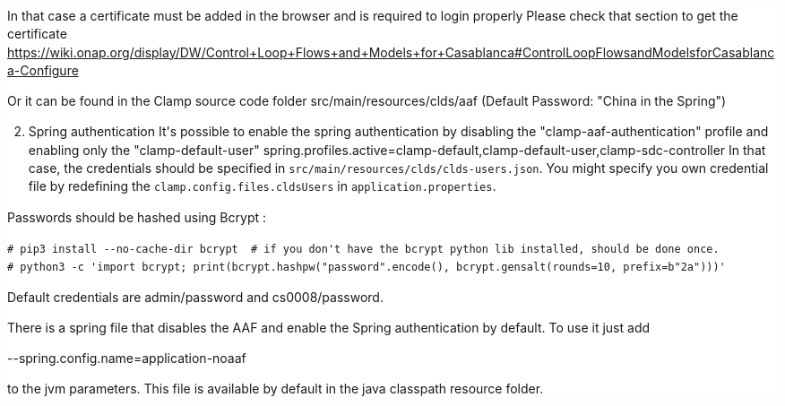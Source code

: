 
In that case a certificate must be added in the browser and is required to login properly
Please check that section to get the certificate
https://wiki.onap.org/display/DW/Control+Loop+Flows+and+Models+for+Casablanca#ControlLoopFlowsandModelsforCasablanca-Configure

Or it can be found in the Clamp source code folder src/main/resources/clds/aaf
(Default Password: "China in the Spring")

2. Spring authentication
It's possible to enable the spring authentication by disabling the "clamp-aaf-authentication" profile and enabling only the "clamp-default-user"
spring.profiles.active=clamp-default,clamp-default-user,clamp-sdc-controller
In that case, the credentials should be specified in `src/main/resources/clds/clds-users.json`. You might specify you own credential file by redefining the `clamp.config.files.cldsUsers` in `application.properties`.

Passwords should be hashed using Bcrypt :
```
# pip3 install --no-cache-dir bcrypt  # if you don't have the bcrypt python lib installed, should be done once.
# python3 -c 'import bcrypt; print(bcrypt.hashpw("password".encode(), bcrypt.gensalt(rounds=10, prefix=b"2a")))'
```

Default credentials are admin/password and cs0008/password.

There is a spring file that disables the AAF and enable the Spring authentication by default. 
To use it just add

--spring.config.name=application-noaaf

to the jvm parameters. This file is available by default in the java classpath resource folder. 
